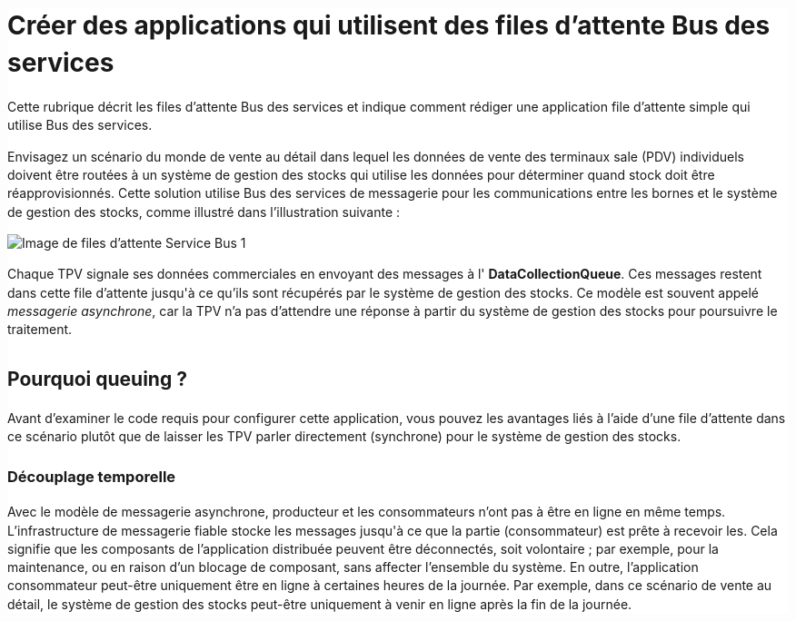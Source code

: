 <properties 
    pageTitle="Écrire des applications qui utilisent des files d’attente Bus des services | Microsoft Azure"
    description="Comment écrire une application file d’attente simple qui utilise Bus des services."
    services="service-bus"
    documentationCenter="na"
    authors="sethmanheim"
    manager="timlt"
    editor="" />
<tags 
    ms.service="service-bus"
    ms.devlang="na"
    ms.topic="article"
    ms.tgt_pltfrm="na"
    ms.workload="na"
    ms.date="10/03/2016"
    ms.author="sethm" />

# <a name="create-applications-that-use-service-bus-queues"></a>Créer des applications qui utilisent des files d’attente Bus des services

Cette rubrique décrit les files d’attente Bus des services et indique comment rédiger une application file d’attente simple qui utilise Bus des services.

Envisagez un scénario du monde de vente au détail dans lequel les données de vente des terminaux sale (PDV) individuels doivent être routées à un système de gestion des stocks qui utilise les données pour déterminer quand stock doit être réapprovisionnés. Cette solution utilise Bus des services de messagerie pour les communications entre les bornes et le système de gestion des stocks, comme illustré dans l’illustration suivante :

![Image de files d’attente Service Bus 1](./media/service-bus-create-queues/IC657161.gif)

Chaque TPV signale ses données commerciales en envoyant des messages à l' **DataCollectionQueue**. Ces messages restent dans cette file d’attente jusqu'à ce qu’ils sont récupérés par le système de gestion des stocks. Ce modèle est souvent appelé *messagerie asynchrone*, car la TPV n’a pas d’attendre une réponse à partir du système de gestion des stocks pour poursuivre le traitement.

## <a name="why-queuing"></a>Pourquoi queuing ?

Avant d’examiner le code requis pour configurer cette application, vous pouvez les avantages liés à l’aide d’une file d’attente dans ce scénario plutôt que de laisser les TPV parler directement (synchrone) pour le système de gestion des stocks.

### <a name="temporal-decoupling"></a>Découplage temporelle

Avec le modèle de messagerie asynchrone, producteur et les consommateurs n’ont pas à être en ligne en même temps. L’infrastructure de messagerie fiable stocke les messages jusqu'à ce que la partie (consommateur) est prête à recevoir les. Cela signifie que les composants de l’application distribuée peuvent être déconnectés, soit volontaire ; par exemple, pour la maintenance, ou en raison d’un blocage de composant, sans affecter l’ensemble du système. En outre, l’application consommateur peut-être uniquement être en ligne à certaines heures de la journée. Par exemple, dans ce scénario de vente au détail, le système de gestion des stocks peut-être uniquement à venir en ligne après la fin de la journée.
